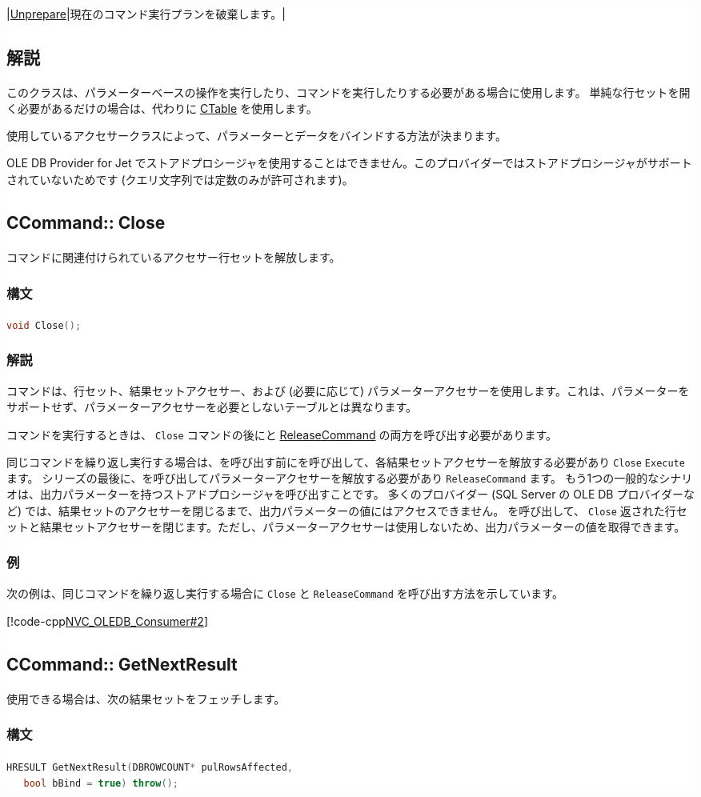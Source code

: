 |[Unprepare](#unprepare)|現在のコマンド実行プランを破棄します。|

## <a name="remarks"></a>解説

このクラスは、パラメーターベースの操作を実行したり、コマンドを実行したりする必要がある場合に使用します。 単純な行セットを開く必要があるだけの場合は、代わりに [CTable](../../data/oledb/ctable-class.md) を使用します。

使用しているアクセサークラスによって、パラメーターとデータをバインドする方法が決まります。

OLE DB Provider for Jet でストアドプロシージャを使用することはできません。このプロバイダーではストアドプロシージャがサポートされていないためです (クエリ文字列では定数のみが許可されます)。

## <a name="ccommandclose"></a><a name="close"></a> CCommand:: Close

コマンドに関連付けられているアクセサー行セットを解放します。

### <a name="syntax"></a>構文

```cpp
void Close();
```

### <a name="remarks"></a>解説

コマンドは、行セット、結果セットアクセサー、および (必要に応じて) パラメーターアクセサーを使用します。これは、パラメーターをサポートせず、パラメーターアクセサーを必要としないテーブルとは異なります。

コマンドを実行するときは、 `Close` コマンドの後にと [ReleaseCommand](../../data/oledb/ccommand-releasecommand.md) の両方を呼び出す必要があります。

同じコマンドを繰り返し実行する場合は、を呼び出す前にを呼び出して、各結果セットアクセサーを解放する必要があり `Close` `Execute` ます。 シリーズの最後に、を呼び出してパラメーターアクセサーを解放する必要があり `ReleaseCommand` ます。 もう1つの一般的なシナリオは、出力パラメーターを持つストアドプロシージャを呼び出すことです。 多くのプロバイダー (SQL Server の OLE DB プロバイダーなど) では、結果セットのアクセサーを閉じるまで、出力パラメーターの値にはアクセスできません。 を呼び出して、 `Close` 返された行セットと結果セットアクセサーを閉じます。ただし、パラメーターアクセサーは使用しないため、出力パラメーターの値を取得できます。

### <a name="example"></a>例

次の例は、同じコマンドを繰り返し実行する場合に `Close` と `ReleaseCommand` を呼び出す方法を示しています。

[!code-cpp[NVC_OLEDB_Consumer#2](../../data/oledb/codesnippet/cpp/ccommand-close_1.cpp)]

## <a name="ccommandgetnextresult"></a><a name="getnextresult"></a> CCommand:: GetNextResult

使用できる場合は、次の結果セットをフェッチします。

### <a name="syntax"></a>構文

```cpp
HRESULT GetNextResult(DBROWCOUNT* pulRowsAffected,
   bool bBind = true) throw();
```
